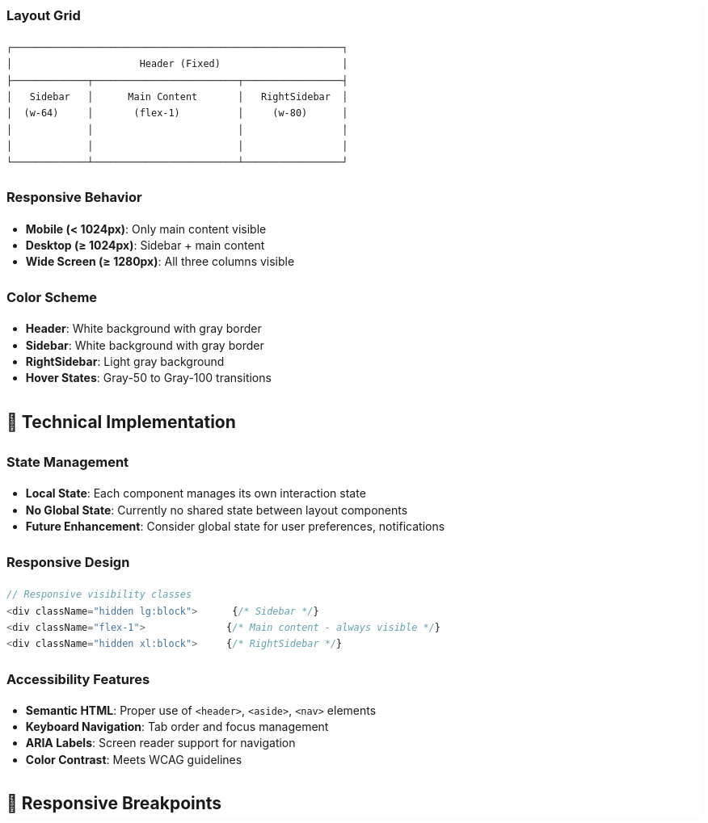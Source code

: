 ### Layout Grid

```
┌─────────────────────────────────────────────────────────┐
│                      Header (Fixed)                     │
├─────────────┬─────────────────────────┬─────────────────┤
│   Sidebar   │      Main Content       │   RightSidebar  │
│  (w-64)     │       (flex-1)          │     (w-80)      │
│             │                         │                 │
│             │                         │                 │
└─────────────┴─────────────────────────┴─────────────────┘
```

### Responsive Behavior

- **Mobile (< 1024px)**: Only main content visible
- **Desktop (≥ 1024px)**: Sidebar + main content
- **Wide Screen (≥ 1280px)**: All three columns visible

### Color Scheme

- **Header**: White background with gray border
- **Sidebar**: White background with gray border
- **RightSidebar**: Light gray background
- **Hover States**: Gray-50 to Gray-100 transitions

## 🔧 Technical Implementation

### State Management

- **Local State**: Each component manages its own interaction state
- **No Global State**: Currently no shared state between layout components
- **Future Enhancement**: Consider global state for user preferences, notifications

### Responsive Design

```typescript
// Responsive visibility classes
<div className="hidden lg:block">      {/* Sidebar */}
<div className="flex-1">              {/* Main content - always visible */}
<div className="hidden xl:block">     {/* RightSidebar */}
```

### Accessibility Features

- **Semantic HTML**: Proper use of `<header>`, `<aside>`, `<nav>` elements
- **Keyboard Navigation**: Tab order and focus management
- **ARIA Labels**: Screen reader support for navigation
- **Color Contrast**: Meets WCAG guidelines

## 📱 Responsive Breakpoints
